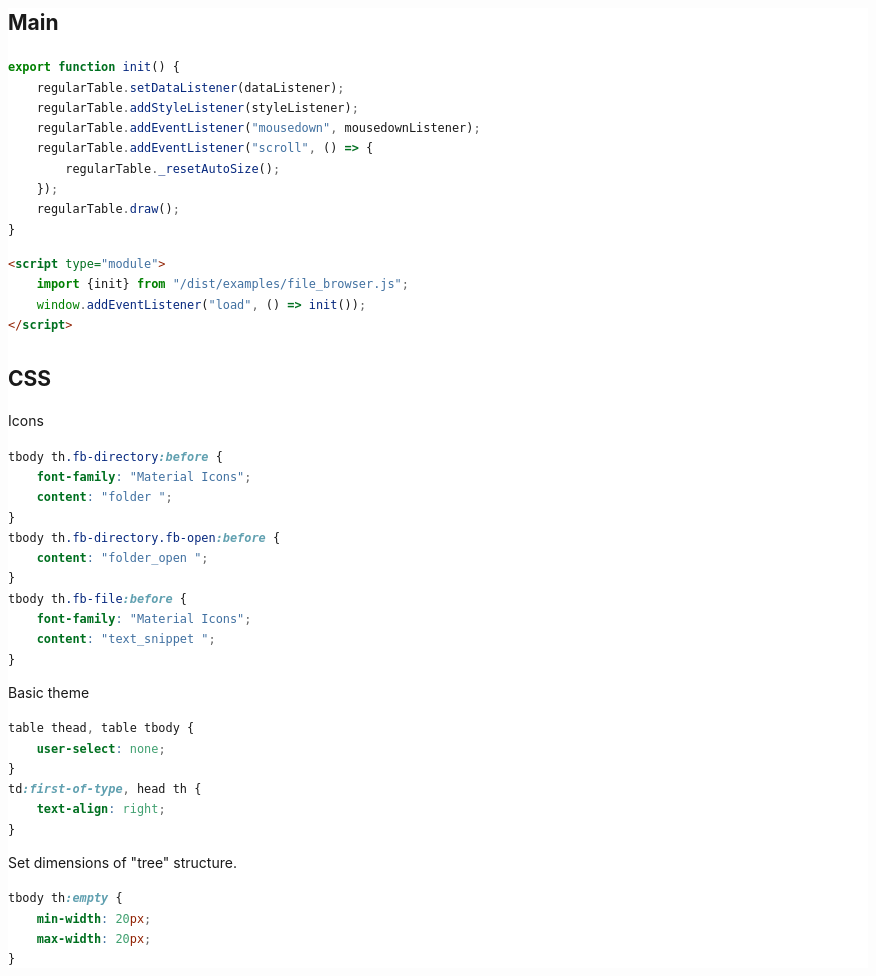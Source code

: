 ## Main

```javascript
export function init() {
    regularTable.setDataListener(dataListener);
    regularTable.addStyleListener(styleListener);
    regularTable.addEventListener("mousedown", mousedownListener);
    regularTable.addEventListener("scroll", () => {
        regularTable._resetAutoSize();
    });
    regularTable.draw();
}
```

```html
<script type="module">
    import {init} from "/dist/examples/file_browser.js";
    window.addEventListener("load", () => init());
</script>
```

## CSS

Icons

```css
tbody th.fb-directory:before {
    font-family: "Material Icons";
    content: "folder ";
}
tbody th.fb-directory.fb-open:before {
    content: "folder_open ";
}
tbody th.fb-file:before {
    font-family: "Material Icons";
    content: "text_snippet ";
}
```

Basic theme

```css
table thead, table tbody {
    user-select: none;
}
td:first-of-type, head th {
    text-align: right;
}
```

Set dimensions of "tree" structure.

```css
tbody th:empty {
    min-width: 20px;
    max-width: 20px;
}
```

